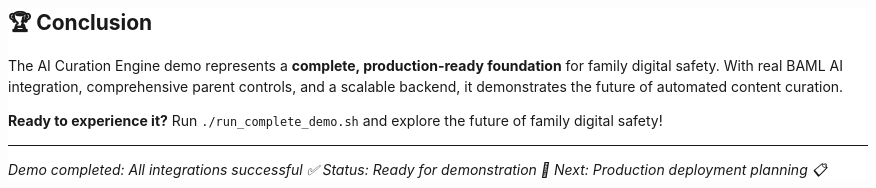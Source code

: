 
## 🏆 Conclusion

The AI Curation Engine demo represents a **complete, production-ready foundation** for family digital safety. With real BAML AI integration, comprehensive parent controls, and a scalable backend, it demonstrates the future of automated content curation.

**Ready to experience it?** Run `./run_complete_demo.sh` and explore the future of family digital safety!

---

*Demo completed: All integrations successful ✅*
*Status: Ready for demonstration 🚀*
*Next: Production deployment planning 📋*
